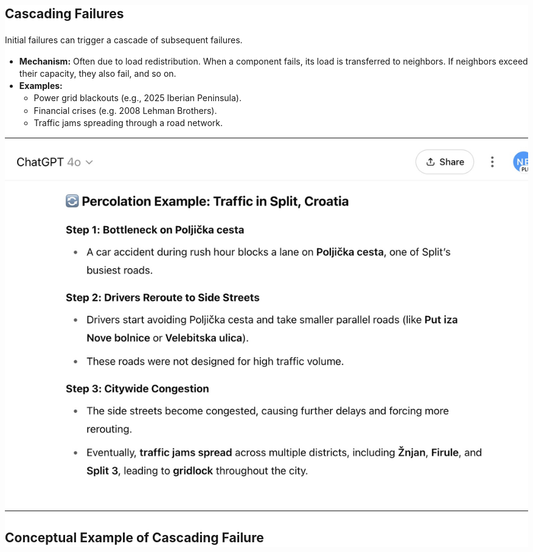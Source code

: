 
## Cascading Failures

Initial failures can trigger a cascade of subsequent failures.
- **Mechanism:** Often due to load redistribution. When a component fails, its load is transferred to neighbors. If neighbors exceed their capacity, they also fail, and so on.
- **Examples:**
    - Power grid blackouts (e.g., 2025 Iberian Peninsula).
    - Financial crises (e.g. 2008 Lehman Brothers).
    - Traffic jams spreading through a road network.

---

![width:1000px bg](images/split.jpg)

---

## Conceptual Example of Cascading Failure
